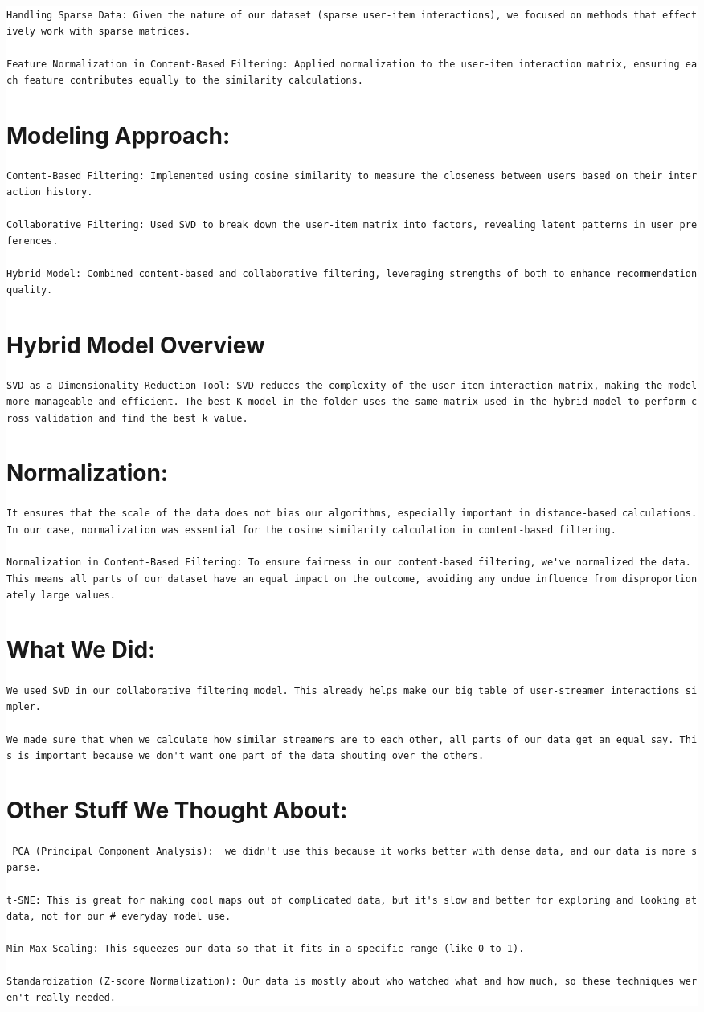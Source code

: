     Handling Sparse Data: Given the nature of our dataset (sparse user-item interactions), we focused on methods that effectively work with sparse matrices.

    Feature Normalization in Content-Based Filtering: Applied normalization to the user-item interaction matrix, ensuring each feature contributes equally to the similarity calculations.

# Modeling Approach:
    Content-Based Filtering: Implemented using cosine similarity to measure the closeness between users based on their interaction history.
    
    Collaborative Filtering: Used SVD to break down the user-item matrix into factors, revealing latent patterns in user preferences.
    
    Hybrid Model: Combined content-based and collaborative filtering, leveraging strengths of both to enhance recommendation quality.


# Hybrid Model Overview 
    SVD as a Dimensionality Reduction Tool: SVD reduces the complexity of the user-item interaction matrix, making the model more manageable and efficient. The best K model in the folder uses the same matrix used in the hybrid model to perform cross validation and find the best k value.


# Normalization:
    It ensures that the scale of the data does not bias our algorithms, especially important in distance-based calculations. In our case, normalization was essential for the cosine similarity calculation in content-based filtering.

    Normalization in Content-Based Filtering: To ensure fairness in our content-based filtering, we've normalized the data. This means all parts of our dataset have an equal impact on the outcome, avoiding any undue influence from disproportionately large values.

# What We Did: 
    We used SVD in our collaborative filtering model. This already helps make our big table of user-streamer interactions simpler.

    We made sure that when we calculate how similar streamers are to each other, all parts of our data get an equal say. This is important because we don't want one part of the data shouting over the others.
    
# Other Stuff We Thought About:
     PCA (Principal Component Analysis):  we didn't use this because it works better with dense data, and our data is more sparse.
 
    t-SNE: This is great for making cool maps out of complicated data, but it's slow and better for exploring and looking at data, not for our # everyday model use.
    
    Min-Max Scaling: This squeezes our data so that it fits in a specific range (like 0 to 1). 
    
    Standardization (Z-score Normalization): Our data is mostly about who watched what and how much, so these techniques weren't really needed.
    
